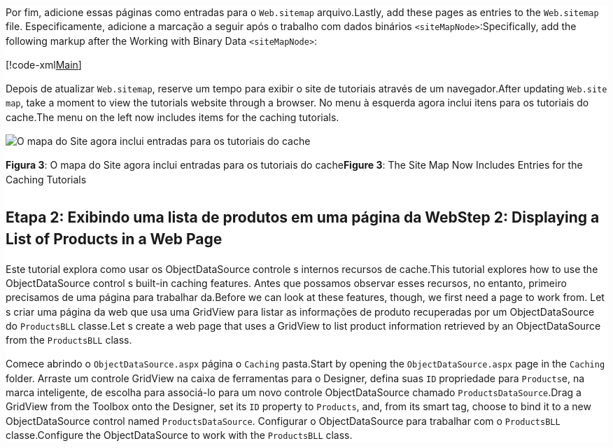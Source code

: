
<span data-ttu-id="4d61d-162">Por fim, adicione essas páginas como entradas para o `Web.sitemap` arquivo.</span><span class="sxs-lookup"><span data-stu-id="4d61d-162">Lastly, add these pages as entries to the `Web.sitemap` file.</span></span> <span data-ttu-id="4d61d-163">Especificamente, adicione a marcação a seguir após o trabalho com dados binários `<siteMapNode>`:</span><span class="sxs-lookup"><span data-stu-id="4d61d-163">Specifically, add the following markup after the Working with Binary Data `<siteMapNode>`:</span></span>


[!code-xml[Main](caching-data-with-the-objectdatasource-cs/samples/sample1.xml)]

<span data-ttu-id="4d61d-164">Depois de atualizar `Web.sitemap`, reserve um tempo para exibir o site de tutoriais através de um navegador.</span><span class="sxs-lookup"><span data-stu-id="4d61d-164">After updating `Web.sitemap`, take a moment to view the tutorials website through a browser.</span></span> <span data-ttu-id="4d61d-165">No menu à esquerda agora inclui itens para os tutoriais do cache.</span><span class="sxs-lookup"><span data-stu-id="4d61d-165">The menu on the left now includes items for the caching tutorials.</span></span>


![O mapa do Site agora inclui entradas para os tutoriais do cache](caching-data-with-the-objectdatasource-cs/_static/image5.png)

<span data-ttu-id="4d61d-167">**Figura 3**: O mapa do Site agora inclui entradas para os tutoriais do cache</span><span class="sxs-lookup"><span data-stu-id="4d61d-167">**Figure 3**: The Site Map Now Includes Entries for the Caching Tutorials</span></span>


## <a name="step-2-displaying-a-list-of-products-in-a-web-page"></a><span data-ttu-id="4d61d-168">Etapa 2: Exibindo uma lista de produtos em uma página da Web</span><span class="sxs-lookup"><span data-stu-id="4d61d-168">Step 2: Displaying a List of Products in a Web Page</span></span>

<span data-ttu-id="4d61d-169">Este tutorial explora como usar os ObjectDataSource controle s internos recursos de cache.</span><span class="sxs-lookup"><span data-stu-id="4d61d-169">This tutorial explores how to use the ObjectDataSource control s built-in caching features.</span></span> <span data-ttu-id="4d61d-170">Antes que possamos observar esses recursos, no entanto, primeiro precisamos de uma página para trabalhar da.</span><span class="sxs-lookup"><span data-stu-id="4d61d-170">Before we can look at these features, though, we first need a page to work from.</span></span> <span data-ttu-id="4d61d-171">Let s criar uma página da web que usa uma GridView para listar as informações de produto recuperadas por um ObjectDataSource do `ProductsBLL` classe.</span><span class="sxs-lookup"><span data-stu-id="4d61d-171">Let s create a web page that uses a GridView to list product information retrieved by an ObjectDataSource from the `ProductsBLL` class.</span></span>

<span data-ttu-id="4d61d-172">Comece abrindo o `ObjectDataSource.aspx` página o `Caching` pasta.</span><span class="sxs-lookup"><span data-stu-id="4d61d-172">Start by opening the `ObjectDataSource.aspx` page in the `Caching` folder.</span></span> <span data-ttu-id="4d61d-173">Arraste um controle GridView na caixa de ferramentas para o Designer, defina suas `ID` propriedade para `Products`e, na marca inteligente, de escolha para associá-lo para um novo controle ObjectDataSource chamado `ProductsDataSource`.</span><span class="sxs-lookup"><span data-stu-id="4d61d-173">Drag a GridView from the Toolbox onto the Designer, set its `ID` property to `Products`, and, from its smart tag, choose to bind it to a new ObjectDataSource control named `ProductsDataSource`.</span></span> <span data-ttu-id="4d61d-174">Configurar o ObjectDataSource para trabalhar com o `ProductsBLL` classe.</span><span class="sxs-lookup"><span data-stu-id="4d61d-174">Configure the ObjectDataSource to work with the `ProductsBLL` class.</span></span>
